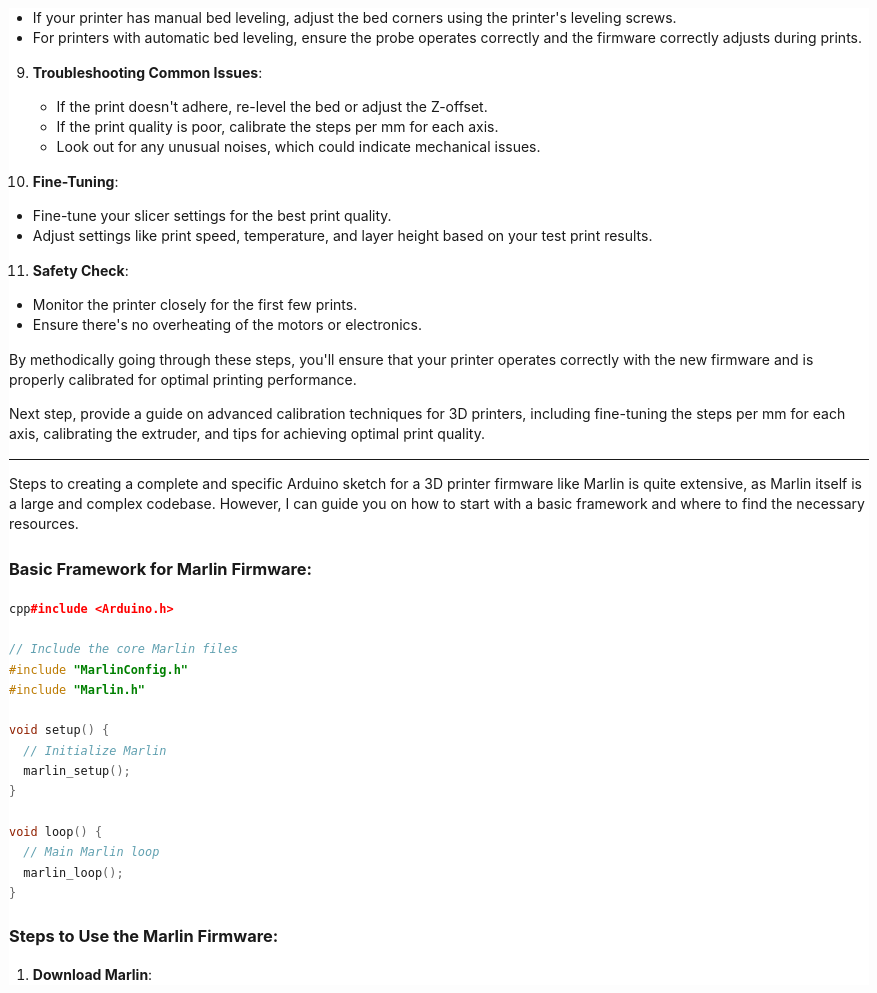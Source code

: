    * If your printer has manual bed leveling, adjust the bed corners using the printer's leveling screws.
   * For printers with automatic bed leveling, ensure the probe operates correctly and the firmware correctly adjusts during prints.

9. **Troubleshooting Common Issues**:

   * If the print doesn't adhere, re-level the bed or adjust the Z-offset.
   * If the print quality is poor, calibrate the steps per mm for each axis.
   * Look out for any unusual noises, which could indicate mechanical issues.

10. **Fine-Tuning**:

* Fine-tune your slicer settings for the best print quality.
* Adjust settings like print speed, temperature, and layer height based on your test print results.

11. **Safety Check**:

* Monitor the printer closely for the first few prints.
* Ensure there's no overheating of the motors or electronics.

By methodically going through these steps, you'll ensure that your printer operates correctly with the new firmware and is properly calibrated for optimal printing performance.

Next step, provide a guide on advanced calibration techniques for 3D printers, including fine-tuning the steps per mm for each axis, calibrating the extruder, and tips for achieving optimal print quality.

---
Steps to creating a complete and specific Arduino sketch for a 3D printer firmware like Marlin is quite extensive, as Marlin itself is a large and complex codebase. However, I can guide you on how to start with a basic framework and where to find the necessary resources.

### Basic Framework for Marlin Firmware:

```cpp
cpp#include <Arduino.h>

// Include the core Marlin files
#include "MarlinConfig.h"
#include "Marlin.h"

void setup() {
  // Initialize Marlin
  marlin_setup();
}

void loop() {
  // Main Marlin loop
  marlin_loop();
}
```

### Steps to Use the Marlin Firmware:

1. **Download Marlin**:
